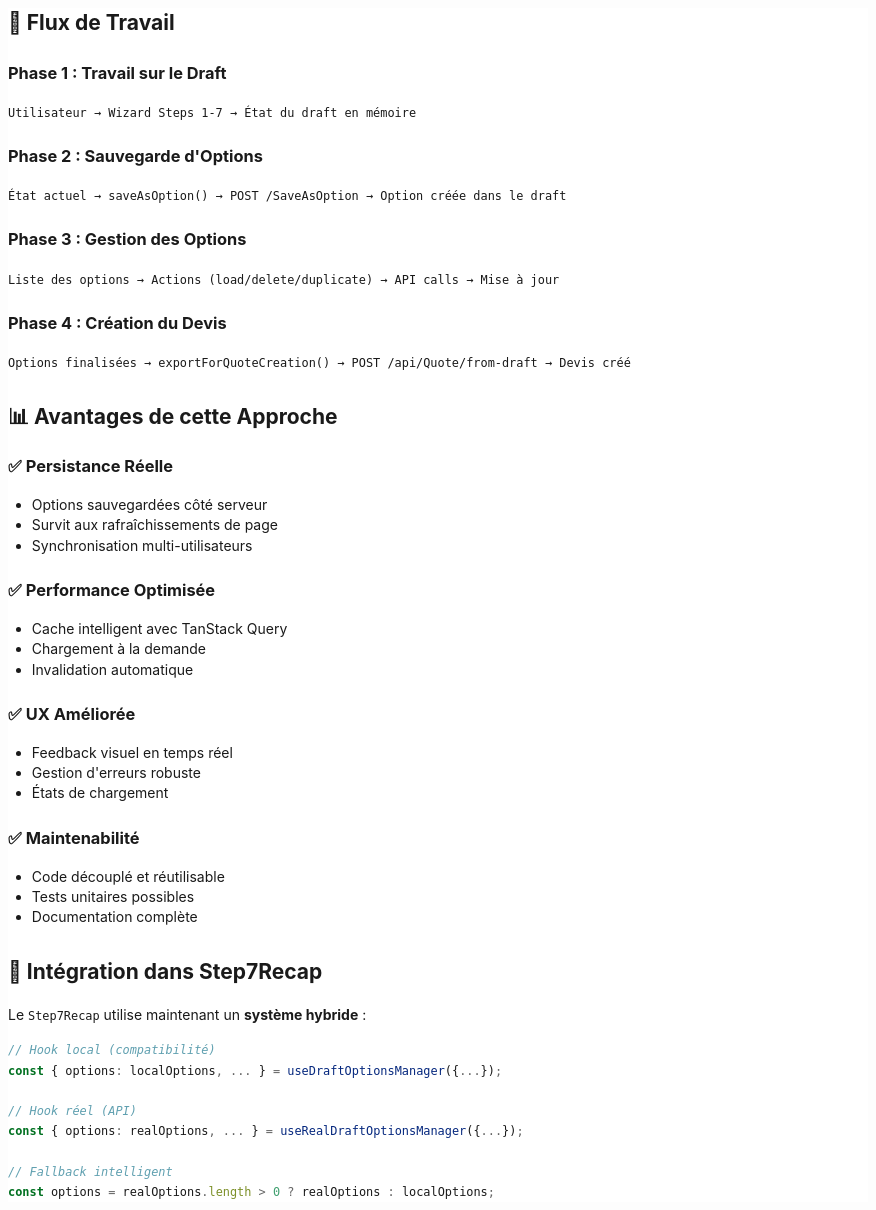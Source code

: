 ## 🔄 Flux de Travail

### **Phase 1 : Travail sur le Draft**
```
Utilisateur → Wizard Steps 1-7 → État du draft en mémoire
```

### **Phase 2 : Sauvegarde d'Options**
```
État actuel → saveAsOption() → POST /SaveAsOption → Option créée dans le draft
```

### **Phase 3 : Gestion des Options**
```
Liste des options → Actions (load/delete/duplicate) → API calls → Mise à jour
```

### **Phase 4 : Création du Devis**
```
Options finalisées → exportForQuoteCreation() → POST /api/Quote/from-draft → Devis créé
```

## 📊 Avantages de cette Approche

### ✅ **Persistance Réelle**
- Options sauvegardées côté serveur
- Survit aux rafraîchissements de page
- Synchronisation multi-utilisateurs

### ✅ **Performance Optimisée**
- Cache intelligent avec TanStack Query
- Chargement à la demande
- Invalidation automatique

### ✅ **UX Améliorée**
- Feedback visuel en temps réel
- Gestion d'erreurs robuste
- États de chargement

### ✅ **Maintenabilité**
- Code découplé et réutilisable
- Tests unitaires possibles
- Documentation complète

## 🔧 Intégration dans Step7Recap

Le `Step7Recap` utilise maintenant un **système hybride** :

```typescript
// Hook local (compatibilité)
const { options: localOptions, ... } = useDraftOptionsManager({...});

// Hook réel (API)
const { options: realOptions, ... } = useRealDraftOptionsManager({...});

// Fallback intelligent
const options = realOptions.length > 0 ? realOptions : localOptions;
```
